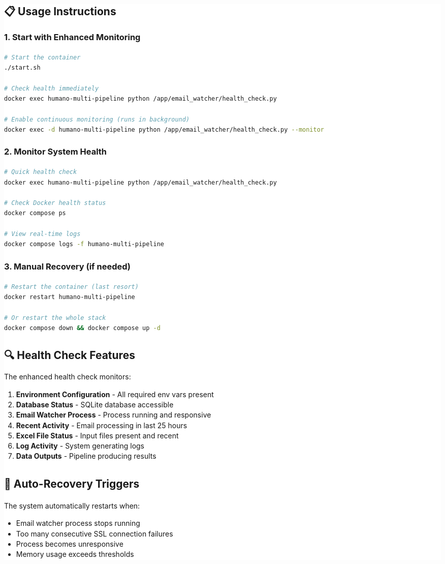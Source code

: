 ## 📋 Usage Instructions

### **1. Start with Enhanced Monitoring**
```bash
# Start the container
./start.sh

# Check health immediately
docker exec humano-multi-pipeline python /app/email_watcher/health_check.py

# Enable continuous monitoring (runs in background)
docker exec -d humano-multi-pipeline python /app/email_watcher/health_check.py --monitor
```

### **2. Monitor System Health**
```bash
# Quick health check
docker exec humano-multi-pipeline python /app/email_watcher/health_check.py

# Check Docker health status
docker compose ps

# View real-time logs
docker compose logs -f humano-multi-pipeline
```

### **3. Manual Recovery (if needed)**
```bash
# Restart the container (last resort)
docker restart humano-multi-pipeline

# Or restart the whole stack
docker compose down && docker compose up -d
```

## 🔍 Health Check Features

The enhanced health check monitors:

1. **Environment Configuration** - All required env vars present
2. **Database Status** - SQLite database accessible
3. **Email Watcher Process** - Process running and responsive
4. **Recent Activity** - Email processing in last 25 hours
5. **Excel File Status** - Input files present and recent
6. **Log Activity** - System generating logs
7. **Data Outputs** - Pipeline producing results

## 🔄 Auto-Recovery Triggers

The system automatically restarts when:
- Email watcher process stops running
- Too many consecutive SSL connection failures
- Process becomes unresponsive
- Memory usage exceeds thresholds
